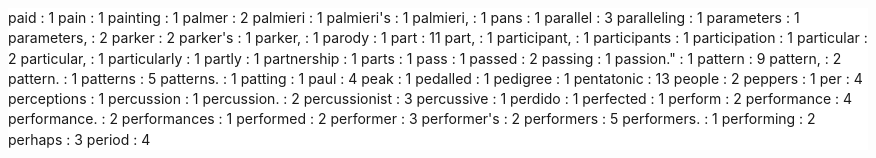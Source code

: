 paid : 1
pain : 1
painting : 1
palmer : 2
palmieri : 1
palmieri's : 1
palmieri, : 1
pans : 1
parallel : 3
paralleling : 1
parameters : 1
parameters, : 2
parker : 2
parker's : 1
parker, : 1
parody : 1
part : 11
part, : 1
participant, : 1
participants : 1
participation : 1
particular : 2
particular, : 1
particularly : 1
partly : 1
partnership : 1
parts : 1
pass : 1
passed : 2
passing : 1
passion." : 1
pattern : 9
pattern, : 2
pattern. : 1
patterns : 5
patterns. : 1
patting : 1
paul : 4
peak : 1
pedalled : 1
pedigree : 1
pentatonic : 13
people : 2
peppers : 1
per : 4
perceptions : 1
percussion : 1
percussion. : 2
percussionist : 3
percussive : 1
perdido : 1
perfected : 1
perform : 2
performance : 4
performance. : 2
performances : 1
performed : 2
performer : 3
performer's : 2
performers : 5
performers. : 1
performing : 2
perhaps : 3
period : 4